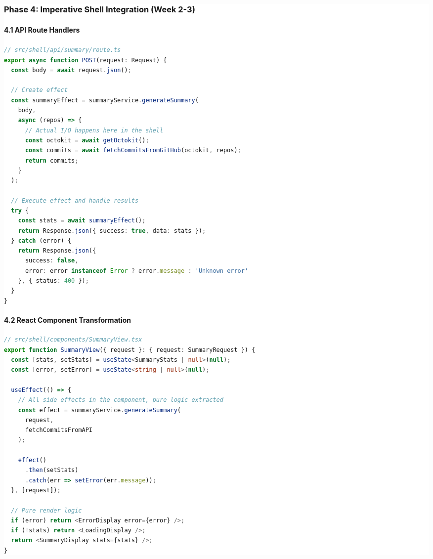 ```typescript
```

### Phase 4: Imperative Shell Integration (Week 2-3)

#### 4.1 API Route Handlers
```typescript
// src/shell/api/summary/route.ts
export async function POST(request: Request) {
  const body = await request.json();
  
  // Create effect
  const summaryEffect = summaryService.generateSummary(
    body,
    async (repos) => {
      // Actual I/O happens here in the shell
      const octokit = await getOctokit();
      const commits = await fetchCommitsFromGitHub(octokit, repos);
      return commits;
    }
  );
  
  // Execute effect and handle results
  try {
    const stats = await summaryEffect();
    return Response.json({ success: true, data: stats });
  } catch (error) {
    return Response.json({ 
      success: false, 
      error: error instanceof Error ? error.message : 'Unknown error' 
    }, { status: 400 });
  }
}
```

#### 4.2 React Component Transformation
```typescript
// src/shell/components/SummaryView.tsx
export function SummaryView({ request }: { request: SummaryRequest }) {
  const [stats, setStats] = useState<SummaryStats | null>(null);
  const [error, setError] = useState<string | null>(null);
  
  useEffect(() => {
    // All side effects in the component, pure logic extracted
    const effect = summaryService.generateSummary(
      request,
      fetchCommitsFromAPI
    );
    
    effect()
      .then(setStats)
      .catch(err => setError(err.message));
  }, [request]);
  
  // Pure render logic
  if (error) return <ErrorDisplay error={error} />;
  if (!stats) return <LoadingDisplay />;
  return <SummaryDisplay stats={stats} />;
}
```
